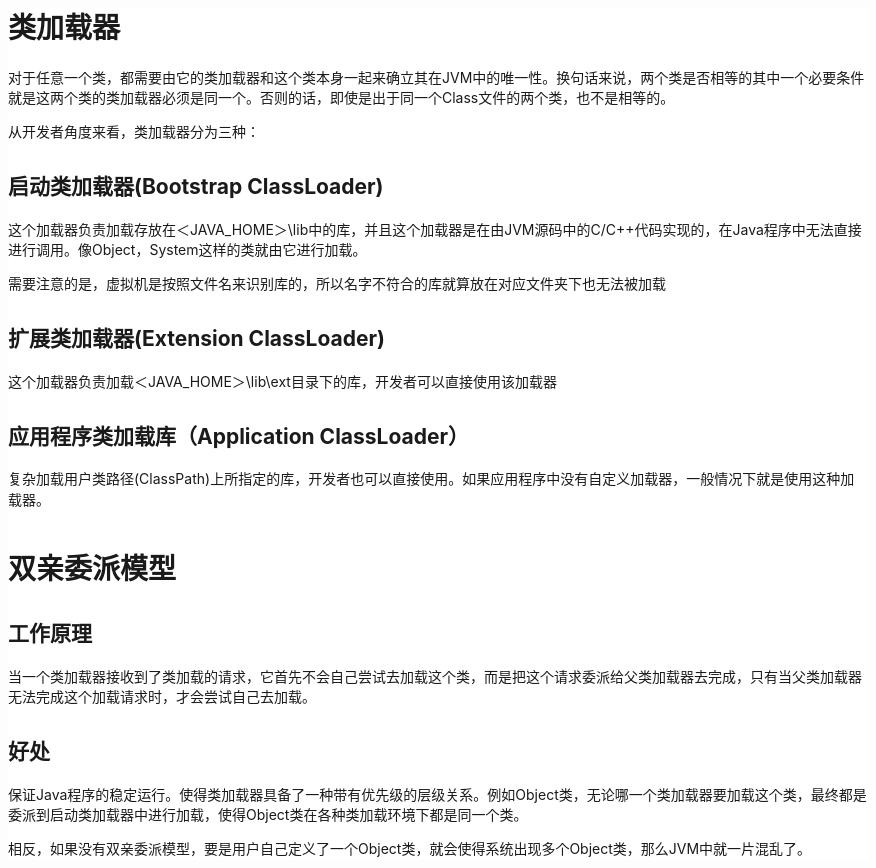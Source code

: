 # 类加载器

对于任意一个类，都需要由它的类加载器和这个类本身一起来确立其在JVM中的唯一性。换句话来说，两个类是否相等的其中一个必要条件就是这两个类的类加载器必须是同一个。否则的话，即使是出于同一个Class文件的两个类，也不是相等的。

从开发者角度来看，类加载器分为三种：

## 启动类加载器(Bootstrap  ClassLoader)

这个加载器负责加载存放在＜JAVA_HOME＞\lib中的库，并且这个加载器是在由JVM源码中的C/C++代码实现的，在Java程序中无法直接进行调用。像Object，System这样的类就由它进行加载。

需要注意的是，虚拟机是按照文件名来识别库的，所以名字不符合的库就算放在对应文件夹下也无法被加载

## 扩展类加载器(Extension ClassLoader)

这个加载器负责加载＜JAVA_HOME＞\lib\ext目录下的库，开发者可以直接使用该加载器

## 应用程序类加载库（Application ClassLoader）

复杂加载用户类路径(ClassPath)上所指定的库，开发者也可以直接使用。如果应用程序中没有自定义加载器，一般情况下就是使用这种加载器。

# 双亲委派模型

## 工作原理

当一个类加载器接收到了类加载的请求，它首先不会自己尝试去加载这个类，而是把这个请求委派给父类加载器去完成，只有当父类加载器无法完成这个加载请求时，才会尝试自己去加载。

## 好处

保证Java程序的稳定运行。使得类加载器具备了一种带有优先级的层级关系。例如Object类，无论哪一个类加载器要加载这个类，最终都是委派到启动类加载器中进行加载，使得Object类在各种类加载环境下都是同一个类。

相反，如果没有双亲委派模型，要是用户自己定义了一个Object类，就会使得系统出现多个Object类，那么JVM中就一片混乱了。

